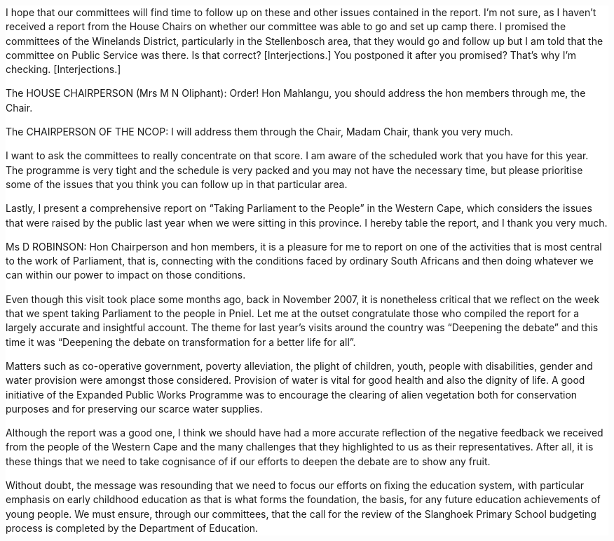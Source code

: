 I hope that our committees will find time to follow up on these and other
issues contained in the report. I’m not sure, as I haven’t received a
report from the House Chairs on whether our committee was able to go and
set up camp there. I promised the committees of the Winelands District,
particularly in the Stellenbosch area, that they would go and follow up but
I am told that the committee on Public Service was there. Is that correct?
[Interjections.] You postponed it after you promised? That’s why I’m
checking. [Interjections.]

The HOUSE CHAIRPERSON (Mrs M N Oliphant): Order! Hon Mahlangu, you should
address the hon members through me, the Chair.

The CHAIRPERSON OF THE NCOP: I will address them through the Chair, Madam
Chair, thank you very much.

I want to ask the committees to really concentrate on that score. I am
aware of the scheduled work that you have for this year. The programme is
very tight and the schedule is very packed and you may not have the
necessary time, but please prioritise some of the issues that you think you
can follow up in that particular area.

Lastly, I present a comprehensive report on “Taking Parliament to the
People” in the Western Cape, which considers the issues that were raised by
the public last year when we were sitting in this province. I hereby table
the report, and I thank you very much.

Ms D ROBINSON: Hon Chairperson and hon members, it is a pleasure for me to
report on one of the activities that is most central to the work of
Parliament, that is, connecting with the conditions faced by ordinary South
Africans and then doing whatever we can within our power to impact on those
conditions.

Even though this visit took place some months ago, back in November 2007,
it is nonetheless critical that we reflect on the week that we spent taking
Parliament to the people in Pniel. Let me at the outset congratulate those
who compiled the report for a largely accurate and insightful account. The
theme for last year’s visits around the country was “Deepening the debate”
and this time it was “Deepening the debate on transformation for a better
life for all”.

Matters such as co-operative government, poverty alleviation, the plight of
children, youth, people with disabilities, gender and water provision were
amongst those considered. Provision of water is vital for good health and
also the dignity of life. A good initiative of the Expanded Public Works
Programme was to encourage the clearing of alien vegetation both for
conservation purposes and for preserving our scarce water supplies.

Although the report was a good one, I think we should have had a more
accurate reflection of the negative feedback we received from the people of
the Western Cape and the many challenges that they highlighted to us as
their representatives. After all, it is these things that we need to take
cognisance of if our efforts to deepen the debate are to show any fruit.

Without doubt, the message was resounding that we need to focus our efforts
on fixing the education system, with particular emphasis on early childhood
education as that is what forms the foundation, the basis, for any future
education achievements of young people. We must ensure, through our
committees, that the call for the review of the Slanghoek Primary School
budgeting process is completed by the Department of Education.
